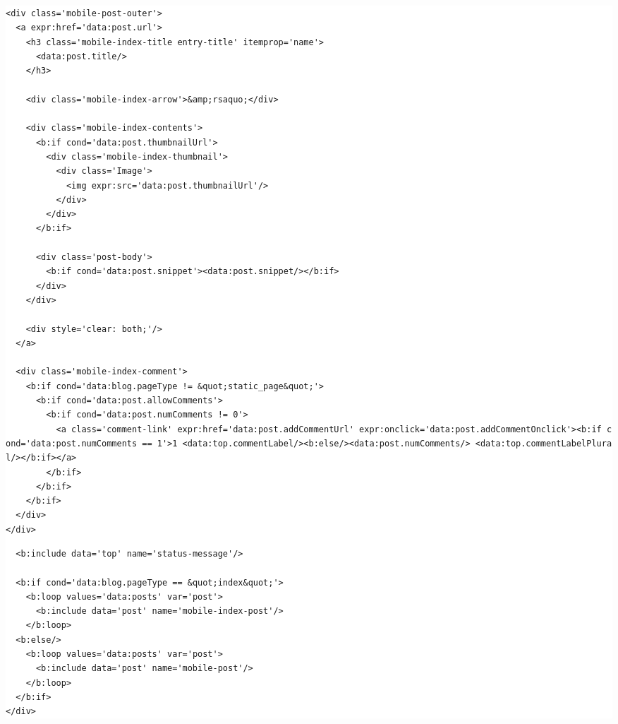     <div class='mobile-post-outer'>
      <a expr:href='data:post.url'>
        <h3 class='mobile-index-title entry-title' itemprop='name'>
          <data:post.title/>
        </h3>

        <div class='mobile-index-arrow'>&amp;rsaquo;</div>

        <div class='mobile-index-contents'>
          <b:if cond='data:post.thumbnailUrl'>
            <div class='mobile-index-thumbnail'>
              <div class='Image'>
                <img expr:src='data:post.thumbnailUrl'/>
              </div>
            </div>
          </b:if>

          <div class='post-body'>
            <b:if cond='data:post.snippet'><data:post.snippet/></b:if>
          </div>
        </div>

        <div style='clear: both;'/>
      </a>

      <div class='mobile-index-comment'>
        <b:if cond='data:blog.pageType != &quot;static_page&quot;'>
          <b:if cond='data:post.allowComments'>
            <b:if cond='data:post.numComments != 0'>
              <a class='comment-link' expr:href='data:post.addCommentUrl' expr:onclick='data:post.addCommentOnclick'><b:if cond='data:post.numComments == 1'>1 <data:top.commentLabel/><b:else/><data:post.numComments/> <data:top.commentLabelPlural/></b:if></a>
            </b:if>
          </b:if>
        </b:if>
      </div>
    </div>
  </div>
</b:includable>
            <b:includable id='mobile-main' var='top'>
    <!-- posts -->
    <div class='blog-posts hfeed'>

      <b:include data='top' name='status-message'/>

      <b:if cond='data:blog.pageType == &quot;index&quot;'>
        <b:loop values='data:posts' var='post'>
          <b:include data='post' name='mobile-index-post'/>
        </b:loop>
      <b:else/>
        <b:loop values='data:posts' var='post'>
          <b:include data='post' name='mobile-post'/>
        </b:loop>
      </b:if>
    </div>
